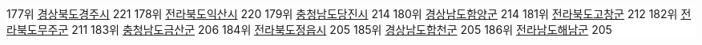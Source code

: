  <tr>
    <td>177위</td>
    <td><a href="/apt/경상북도경주시{dong}">경상북도경주시</a></td>
    <td>221</td>
  </tr>

  <tr>
    <td>178위</td>
    <td><a href="/apt/전라북도익산시{dong}">전라북도익산시</a></td>
    <td>220</td>
  </tr>

  <tr>
    <td>179위</td>
    <td><a href="/apt/충청남도당진시{dong}">충청남도당진시</a></td>
    <td>214</td>
  </tr>

  <tr>
    <td>180위</td>
    <td><a href="/apt/경상남도함양군{dong}">경상남도함양군</a></td>
    <td>214</td>
  </tr>

  <tr>
    <td>181위</td>
    <td><a href="/apt/전라북도고창군{dong}">전라북도고창군</a></td>
    <td>212</td>
  </tr>

  <tr>
    <td>182위</td>
    <td><a href="/apt/전라북도무주군{dong}">전라북도무주군</a></td>
    <td>211</td>
  </tr>

  <tr>
    <td>183위</td>
    <td><a href="/apt/충청남도금산군{dong}">충청남도금산군</a></td>
    <td>206</td>
  </tr>

  <tr>
    <td>184위</td>
    <td><a href="/apt/전라북도정읍시{dong}">전라북도정읍시</a></td>
    <td>205</td>
  </tr>

  <tr>
    <td>185위</td>
    <td><a href="/apt/경상남도합천군{dong}">경상남도합천군</a></td>
    <td>205</td>
  </tr>

  <tr>
    <td>186위</td>
    <td><a href="/apt/전라남도해남군{dong}">전라남도해남군</a></td>
    <td>205</td>
  </tr>
